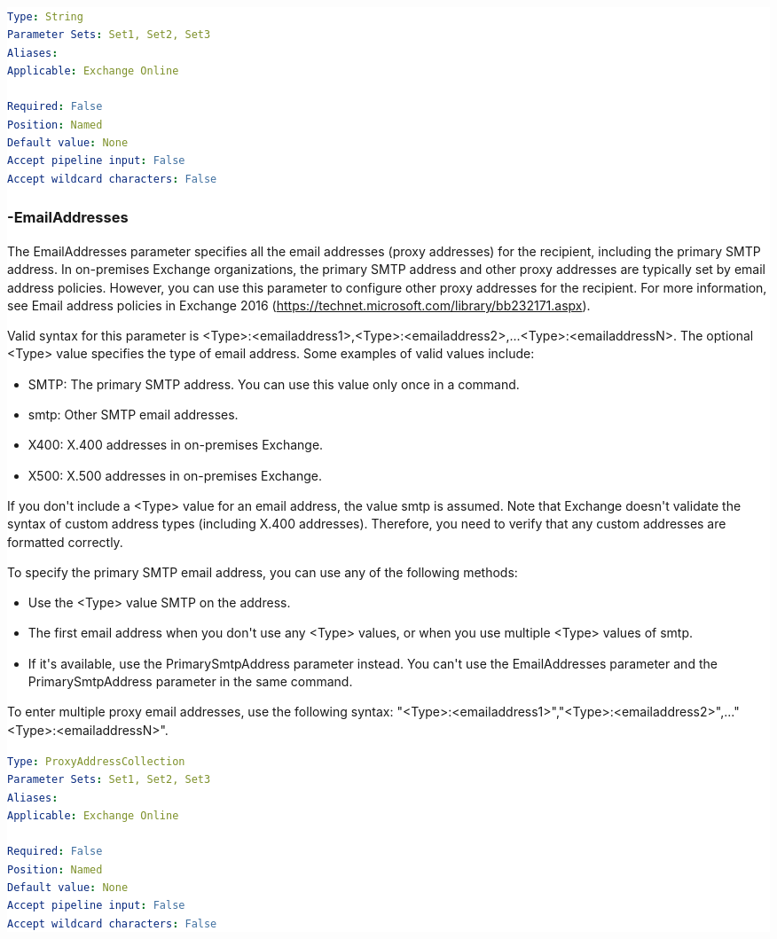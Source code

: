 ```yaml
Type: String
Parameter Sets: Set1, Set2, Set3
Aliases:
Applicable: Exchange Online

Required: False
Position: Named
Default value: None
Accept pipeline input: False
Accept wildcard characters: False
```

### -EmailAddresses
The EmailAddresses parameter specifies all the email addresses (proxy addresses) for the recipient, including the primary SMTP address. In on-premises Exchange organizations, the primary SMTP address and other proxy addresses are typically set by email address policies. However, you can use this parameter to configure other proxy addresses for the recipient. For more information, see Email address policies in Exchange 2016 (https://technet.microsoft.com/library/bb232171.aspx).

Valid syntax for this parameter is \<Type\>:\<emailaddress1\>,\<Type\>:\<emailaddress2\>,...\<Type\>:\<emailaddressN\>. The optional \<Type\> value specifies the type of email address. Some examples of valid values include:

- SMTP: The primary SMTP address. You can use this value only once in a command.

- smtp: Other SMTP email addresses.

- X400: X.400 addresses in on-premises Exchange.

- X500: X.500 addresses in on-premises Exchange.

If you don't include a \<Type\> value for an email address, the value smtp is assumed. Note that Exchange doesn't validate the syntax of custom address types (including X.400 addresses). Therefore, you need to verify that any custom addresses are formatted correctly.

To specify the primary SMTP email address, you can use any of the following methods:

- Use the \<Type\> value SMTP on the address.

- The first email address when you don't use any \<Type\> values, or when you use multiple \<Type\> values of smtp.

- If it's available, use the PrimarySmtpAddress parameter instead. You can't use the EmailAddresses parameter and the PrimarySmtpAddress parameter in the same command.

To enter multiple proxy email addresses, use the following syntax: "\<Type\>:\<emailaddress1\>","\<Type\>:\<emailaddress2\>",..."\<Type\>:\<emailaddressN\>".

```yaml
Type: ProxyAddressCollection
Parameter Sets: Set1, Set2, Set3
Aliases:
Applicable: Exchange Online

Required: False
Position: Named
Default value: None
Accept pipeline input: False
Accept wildcard characters: False
```
